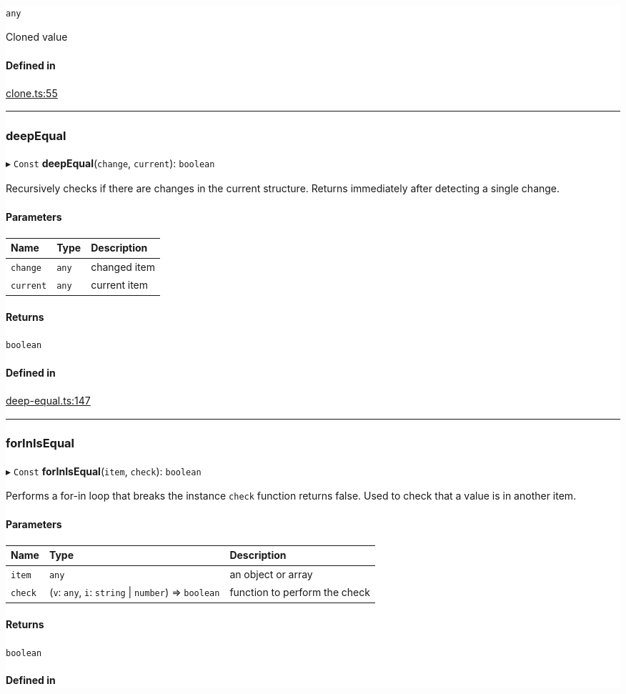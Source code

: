 `any`

Cloned value

#### Defined in

[clone.ts:55](https://github.com/riot-tools/state-utils/blob/1799034/lib/clone.ts#L55)

___

### deepEqual

▸ `Const` **deepEqual**(`change`, `current`): `boolean`

Recursively checks if there are changes in the current structure.
Returns immediately after detecting a single change.

#### Parameters

| Name | Type | Description |
| :------ | :------ | :------ |
| `change` | `any` | changed item |
| `current` | `any` | current item |

#### Returns

`boolean`

#### Defined in

[deep-equal.ts:147](https://github.com/riot-tools/state-utils/blob/1799034/lib/deep-equal.ts#L147)

___

### forInIsEqual

▸ `Const` **forInIsEqual**(`item`, `check`): `boolean`

Performs a for-in loop that breaks the instance `check` function returns false.
Used to check that a value is in another item.

#### Parameters

| Name | Type | Description |
| :------ | :------ | :------ |
| `item` | `any` | an object or array |
| `check` | (`v`: `any`, `i`: `string` \| `number`) => `boolean` | function to perform the check |

#### Returns

`boolean`

#### Defined in
